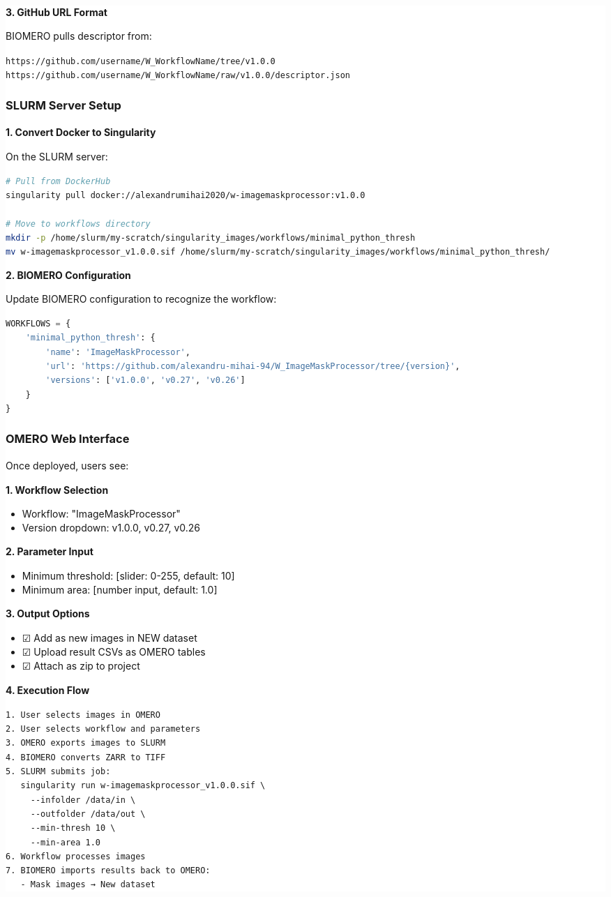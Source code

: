 **3. GitHub URL Format**

BIOMERO pulls descriptor from:
```
https://github.com/username/W_WorkflowName/tree/v1.0.0
https://github.com/username/W_WorkflowName/raw/v1.0.0/descriptor.json
```

### SLURM Server Setup

**1. Convert Docker to Singularity**

On the SLURM server:
```bash
# Pull from DockerHub
singularity pull docker://alexandrumihai2020/w-imagemaskprocessor:v1.0.0

# Move to workflows directory
mkdir -p /home/slurm/my-scratch/singularity_images/workflows/minimal_python_thresh
mv w-imagemaskprocessor_v1.0.0.sif /home/slurm/my-scratch/singularity_images/workflows/minimal_python_thresh/
```

**2. BIOMERO Configuration**

Update BIOMERO configuration to recognize the workflow:
```python
WORKFLOWS = {
    'minimal_python_thresh': {
        'name': 'ImageMaskProcessor',
        'url': 'https://github.com/alexandru-mihai-94/W_ImageMaskProcessor/tree/{version}',
        'versions': ['v1.0.0', 'v0.27', 'v0.26']
    }
}
```

### OMERO Web Interface

Once deployed, users see:

**1. Workflow Selection**
- Workflow: "ImageMaskProcessor"
- Version dropdown: v1.0.0, v0.27, v0.26

**2. Parameter Input**
- Minimum threshold: [slider: 0-255, default: 10]
- Minimum area: [number input, default: 1.0]

**3. Output Options**
- ☑ Add as new images in NEW dataset
- ☑ Upload result CSVs as OMERO tables
- ☑ Attach as zip to project

**4. Execution Flow**

```
1. User selects images in OMERO
2. User selects workflow and parameters
3. OMERO exports images to SLURM
4. BIOMERO converts ZARR to TIFF
5. SLURM submits job:
   singularity run w-imagemaskprocessor_v1.0.0.sif \
     --infolder /data/in \
     --outfolder /data/out \
     --min-thresh 10 \
     --min-area 1.0
6. Workflow processes images
7. BIOMERO imports results back to OMERO:
   - Mask images → New dataset
```